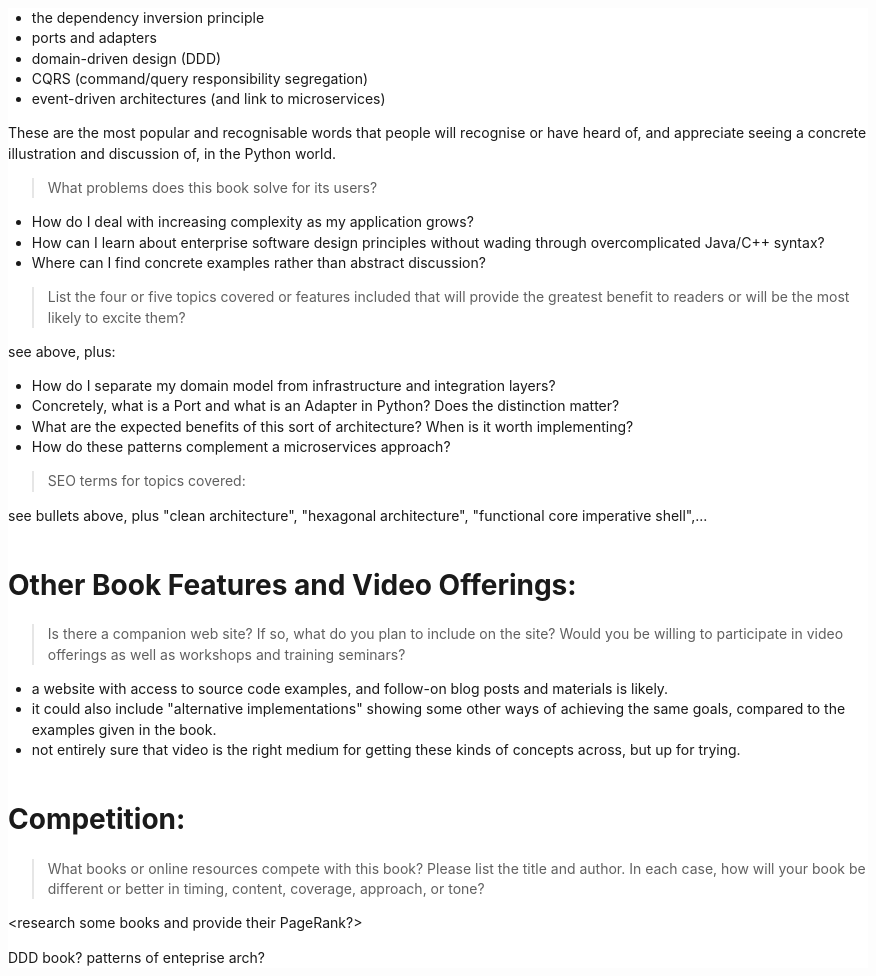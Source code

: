 - the dependency inversion principle
- ports and adapters
- domain-driven design (DDD)
- CQRS (command/query responsibility segregation)
- event-driven architectures (and link to microservices)

These are the most popular and recognisable words that people will recognise or have heard of, and appreciate seeing a concrete illustration and discussion of, in the Python world.

> What problems does this book solve for its users?

- How do I deal with increasing complexity as my application grows?
- How can I learn about enterprise software design principles without wading through overcomplicated Java/C++ syntax?
- Where can I find concrete examples rather than abstract discussion?

> List the four or five topics covered or features included that will provide the greatest benefit to readers or will be the most likely to excite them? 

see above, plus:

- How do I separate my domain model from infrastructure and integration layers?
- Concretely, what is a Port and what is an Adapter in Python?  Does the distinction matter?
- What are the expected benefits of this sort of architecture?  When is it worth implementing?
- How do these patterns complement a microservices approach?

> SEO terms for topics covered:

see bullets above, plus "clean architecture", "hexagonal architecture", "functional core imperative shell",...


# Other Book Features and Video Offerings:

> Is there a companion web site? If so, what do you plan to include on the site? Would you be willing to participate in video offerings as well as workshops and training seminars?

- a website with access to source code examples, and follow-on blog posts and materials is likely.
- it could also include "alternative implementations" showing some other ways of achieving the same goals, compared to the examples given in the book.
- not entirely sure that video is the right medium for getting these kinds of concepts across, but up for trying.



# Competition:

> What books or online resources compete with this book? Please list the title and author. In each case, how will your book be different or better in timing, content, coverage, approach, or tone?

<research some books and provide their PageRank?>

DDD book?
patterns of enteprise arch?


